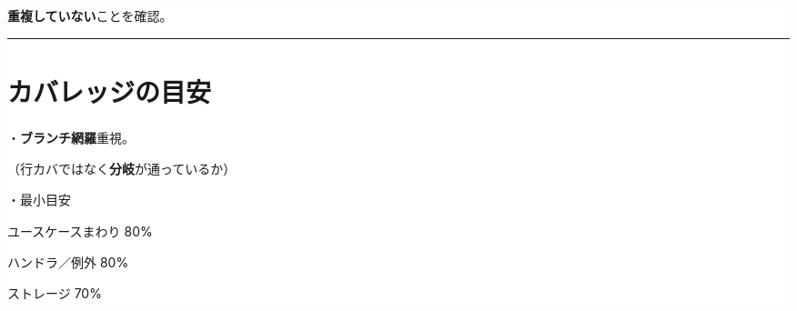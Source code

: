 **重複していない**ことを確認。

---

# カバレッジの目安

・**ブランチ網羅**重視。

（行カバではなく**分岐**が通っているか）

・最小目安

ユースケースまわり 80%

ハンドラ／例外 80%

ストレージ 70%
